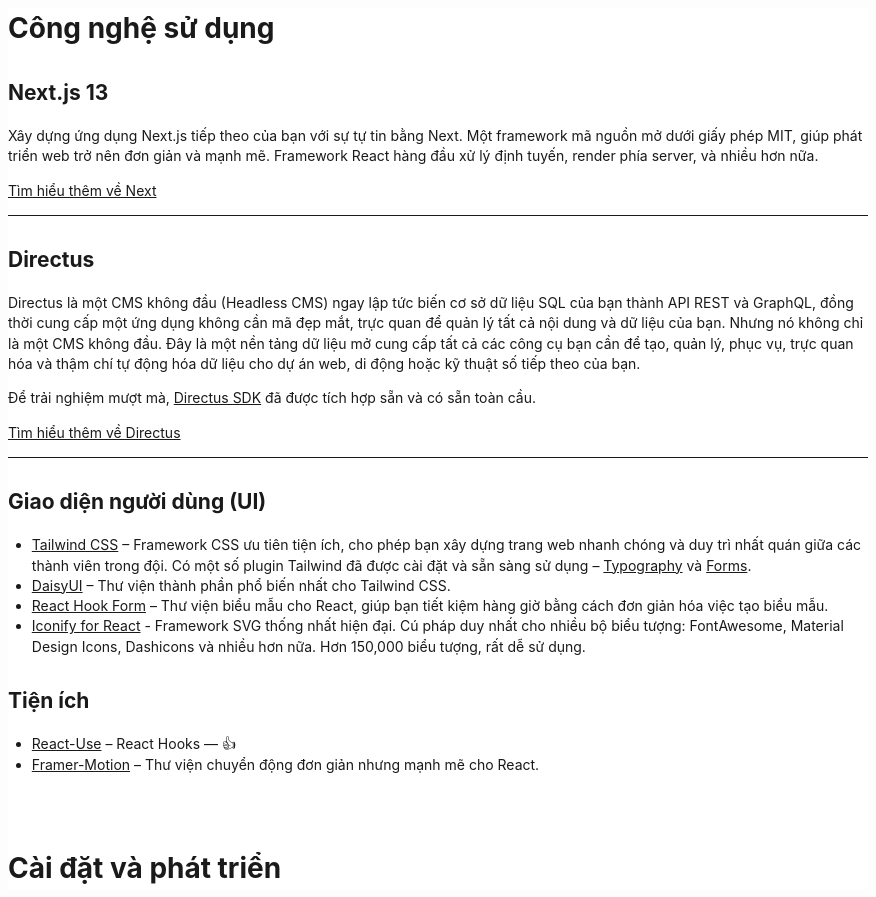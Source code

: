 # Công nghệ sử dụng

## Next.js 13

Xây dựng ứng dụng Next.js tiếp theo của bạn với sự tự tin bằng Next. Một framework mã nguồn mở dưới giấy phép MIT, giúp phát triển web trở nên đơn giản và mạnh mẽ. Framework React hàng đầu xử lý định tuyến, render phía server, và nhiều hơn nữa.

[Tìm hiểu thêm về Next](https://nextjs.org)

---

## Directus

Directus là một CMS không đầu (Headless CMS) ngay lập tức biến cơ sở dữ liệu SQL của bạn thành API REST và GraphQL, đồng thời cung cấp một ứng dụng không cần mã đẹp mắt, trực quan để quản lý tất cả nội dung và dữ liệu của bạn.
Nhưng nó không chỉ là một CMS không đầu. Đây là một nền tảng dữ liệu mở cung cấp tất cả các công cụ bạn cần để tạo, quản lý, phục vụ, trực quan hóa và thậm chí tự động hóa dữ liệu cho dự án web, di động hoặc kỹ thuật số tiếp theo của bạn.

Để trải nghiệm mượt mà, [Directus SDK](https://docs.directus.io/guides/sdk/getting-started.html) đã được tích hợp sẵn và có sẵn toàn cầu.

[Tìm hiểu thêm về Directus](https://directus.io)

---

## Giao diện người dùng (UI)

- [Tailwind CSS](https://tailwindcss.com/) – Framework CSS ưu tiên tiện ích, cho phép bạn xây dựng trang web nhanh chóng và duy trì nhất quán giữa các thành viên trong đội. Có một số plugin Tailwind đã được cài đặt và sẵn sàng sử dụng – [Typography](https://tailwindcss.com/docs/typography-plugin) và [Forms](https://tailwindcss.com/docs/plugins#forms).
- [DaisyUI](https://daisyui.com/) – Thư viện thành phần phổ biến nhất cho Tailwind CSS.
- [React Hook Form](https://react-hook-form.com/) – Thư viện biểu mẫu cho React, giúp bạn tiết kiệm hàng giờ bằng cách đơn giản hóa việc tạo biểu mẫu.
- [Iconify for React](https://github.com/iconify) - Framework SVG thống nhất hiện đại. Cú pháp duy nhất cho nhiều bộ biểu tượng: FontAwesome, Material Design Icons, Dashicons và nhiều hơn nữa. Hơn 150,000 biểu tượng, rất dễ sử dụng.

## Tiện ích

- [React-Use](https://github.com/streamich/react-use) – React Hooks — 👍
- [Framer-Motion](https://www.framer.com/motion/) – Thư viện chuyển động đơn giản nhưng mạnh mẽ cho React.

<br />

# Cài đặt và phát triển
